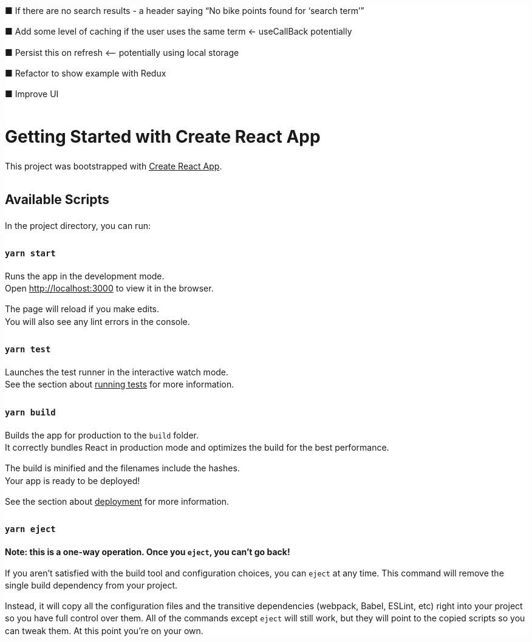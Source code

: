 ■ If there are no search results - a header saying “No bike points found for ‘search term’”

■ Add some level of caching if the user uses the same term <- useCallBack potentially

■ Persist this on refresh <-- potentially using local storage 

■ Refactor to show example with Redux

■ Improve UI

# Getting Started with Create React App

This project was bootstrapped with [Create React App](https://github.com/facebook/create-react-app).

## Available Scripts

In the project directory, you can run:

### `yarn start`

Runs the app in the development mode.\
Open [http://localhost:3000](http://localhost:3000) to view it in the browser.

The page will reload if you make edits.\
You will also see any lint errors in the console.

### `yarn test`

Launches the test runner in the interactive watch mode.\
See the section about [running tests](https://facebook.github.io/create-react-app/docs/running-tests) for more information.

### `yarn build`

Builds the app for production to the `build` folder.\
It correctly bundles React in production mode and optimizes the build for the best performance.

The build is minified and the filenames include the hashes.\
Your app is ready to be deployed!

See the section about [deployment](https://facebook.github.io/create-react-app/docs/deployment) for more information.

### `yarn eject`

**Note: this is a one-way operation. Once you `eject`, you can’t go back!**

If you aren’t satisfied with the build tool and configuration choices, you can `eject` at any time. This command will remove the single build dependency from your project.

Instead, it will copy all the configuration files and the transitive dependencies (webpack, Babel, ESLint, etc) right into your project so you have full control over them. All of the commands except `eject` will still work, but they will point to the copied scripts so you can tweak them. At this point you’re on your own.
